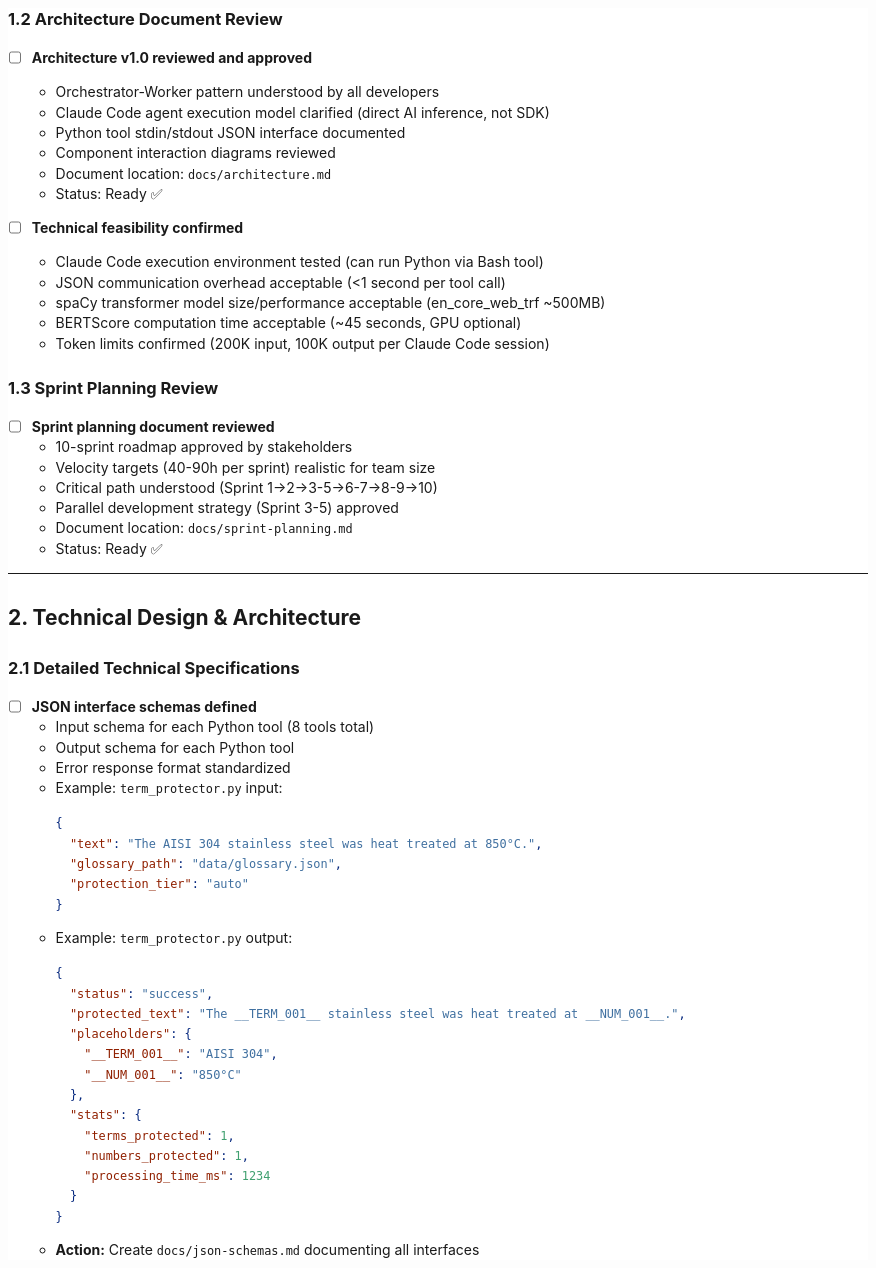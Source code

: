 ### 1.2 Architecture Document Review
- [ ] **Architecture v1.0 reviewed and approved**
  - Orchestrator-Worker pattern understood by all developers
  - Claude Code agent execution model clarified (direct AI inference, not SDK)
  - Python tool stdin/stdout JSON interface documented
  - Component interaction diagrams reviewed
  - Document location: `docs/architecture.md`
  - Status: Ready ✅

- [ ] **Technical feasibility confirmed**
  - Claude Code execution environment tested (can run Python via Bash tool)
  - JSON communication overhead acceptable (<1 second per tool call)
  - spaCy transformer model size/performance acceptable (en_core_web_trf ~500MB)
  - BERTScore computation time acceptable (~45 seconds, GPU optional)
  - Token limits confirmed (200K input, 100K output per Claude Code session)

### 1.3 Sprint Planning Review
- [ ] **Sprint planning document reviewed**
  - 10-sprint roadmap approved by stakeholders
  - Velocity targets (40-90h per sprint) realistic for team size
  - Critical path understood (Sprint 1→2→3-5→6-7→8-9→10)
  - Parallel development strategy (Sprint 3-5) approved
  - Document location: `docs/sprint-planning.md`
  - Status: Ready ✅

---

## 2. Technical Design & Architecture

### 2.1 Detailed Technical Specifications

- [ ] **JSON interface schemas defined**
  - Input schema for each Python tool (8 tools total)
  - Output schema for each Python tool
  - Error response format standardized
  - Example: `term_protector.py` input:
    ```json
    {
      "text": "The AISI 304 stainless steel was heat treated at 850°C.",
      "glossary_path": "data/glossary.json",
      "protection_tier": "auto"
    }
    ```
  - Example: `term_protector.py` output:
    ```json
    {
      "status": "success",
      "protected_text": "The __TERM_001__ stainless steel was heat treated at __NUM_001__.",
      "placeholders": {
        "__TERM_001__": "AISI 304",
        "__NUM_001__": "850°C"
      },
      "stats": {
        "terms_protected": 1,
        "numbers_protected": 1,
        "processing_time_ms": 1234
      }
    }
    ```
  - **Action:** Create `docs/json-schemas.md` documenting all interfaces
